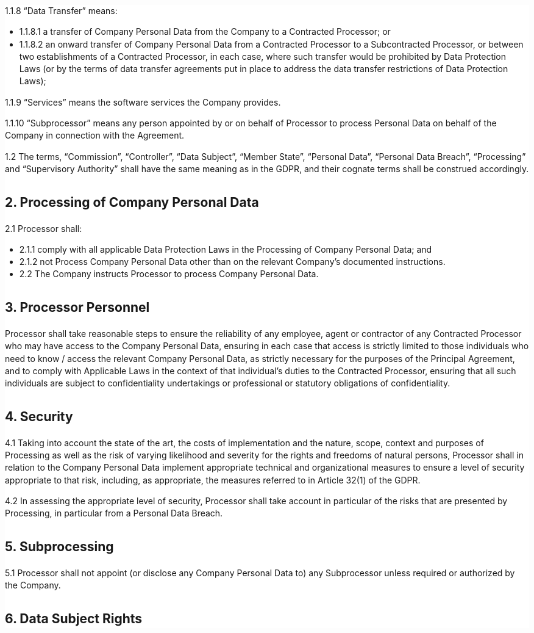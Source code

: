 1.1.8 “Data Transfer” means:
* 1.1.8.1 a transfer of Company Personal Data from the Company to a Contracted Processor; or
* 1.1.8.2 an onward transfer of Company Personal Data from a Contracted Processor to a Subcontracted Processor, or between two establishments of a Contracted Processor, in each case, where such transfer would be prohibited by Data Protection Laws (or by the terms of data transfer agreements put in place to address the data transfer restrictions of Data Protection Laws);

1.1.9 “Services” means the software services the Company provides.

1.1.10 “Subprocessor” means any person appointed by or on behalf of Processor to process Personal Data on behalf of the Company in connection with the Agreement.

1.2 The terms, “Commission”, “Controller”, “Data Subject”, “Member State”, “Personal Data”, “Personal Data Breach”, “Processing” and “Supervisory Authority” shall have the same meaning as in the GDPR, and their cognate terms shall be construed accordingly.

## 2. Processing of Company Personal Data

2.1 Processor shall:
* 2.1.1 comply with all applicable Data Protection Laws in the Processing of Company Personal Data; and
* 2.1.2 not Process Company Personal Data other than on the relevant Company’s documented instructions.
* 2.2 The Company instructs Processor to process Company Personal Data.

## 3. Processor Personnel
Processor shall take reasonable steps to ensure the reliability of any employee, agent or contractor of any Contracted Processor who may have access to the Company Personal Data, ensuring in each case that access is strictly limited to those individuals who need to know / access the relevant Company Personal Data, as strictly necessary for the purposes of the Principal Agreement, and to comply with Applicable Laws in the context of that individual’s duties to the Contracted Processor, ensuring that all such individuals are subject to confidentiality undertakings or professional or statutory obligations of confidentiality.

## 4. Security

4.1 Taking into account the state of the art, the costs of implementation and the nature, scope, context and purposes of Processing as well as the risk of varying likelihood and severity for the rights and freedoms of natural persons, Processor shall in relation to the Company Personal Data implement appropriate technical and organizational measures to ensure a level of security appropriate to that risk, including, as appropriate, the measures referred to in Article 32(1) of the GDPR.

4.2 In assessing the appropriate level of security, Processor shall take account in particular of the risks that are presented by Processing, in particular from a Personal Data Breach.

## 5. Subprocessing

5.1 Processor shall not appoint (or disclose any Company Personal Data to) any Subprocessor unless required or authorized by the Company.

## 6. Data Subject Rights
